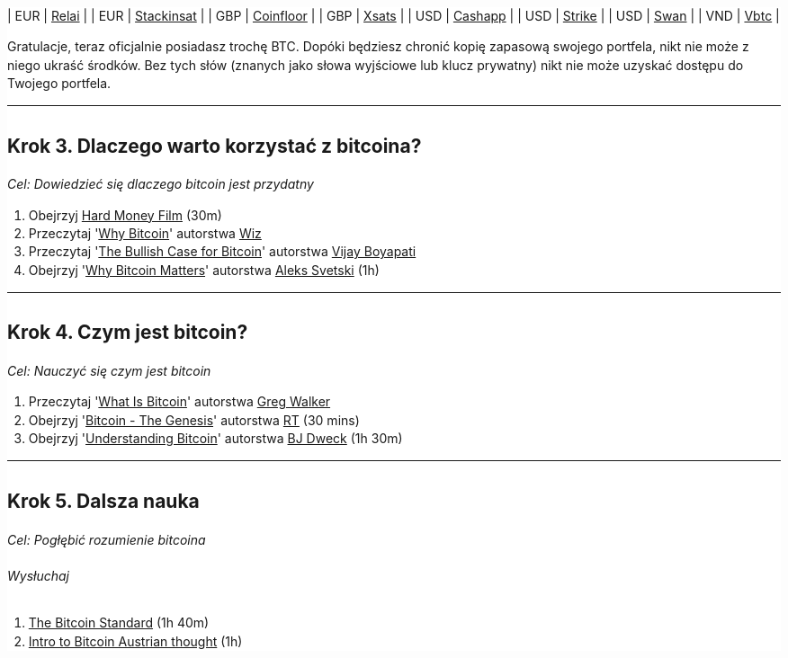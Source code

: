 | EUR       | <a href="https://relai.ch/" target="_blank">Relai</a> | 
| EUR       | <a href="https://www.stackinsat.com/" target="_blank">Stackinsat</a> | 
| GBP       | <a href="https://coinfloor.co.uk/" target="_blank">Coinfloor</a> | 
| GBP       | <a href="https://xsats.com/" target="_blank">Xsats</a> | 
| USD       | <a href="https://cash.app/" target="_blank">Cashapp</a> |
| USD       | <a href="https://beta.strike.me/" target="_blank">Strike</a> |
| USD       | <a href="https://www.swanbitcoin.com/" target="_blank">Swan</a> |
| VND       | <a href="https://vbtc.exchange/" target="_blank">Vbtc</a> |

Gratulacje, teraz oficjalnie posiadasz trochę BTC. Dopóki będziesz chronić kopię zapasową swojego portfela, nikt nie może z niego ukraść środków. Bez tych słów (znanych jako słowa wyjściowe lub klucz prywatny) nikt nie może uzyskać dostępu do Twojego portfela.

-----

## Krok 3. Dlaczego warto korzystać z bitcoina?
*Cel: Dowiedzieć się dlaczego bitcoin jest przydatny*

1. Obejrzyj <a href="https://www.hardmoneyfilm.com/" target="_blank">Hard Money Film</a> (30m)
1. Przeczytaj '<a href="https://medium.com/@wiz/why-bitcoin-359ada12629e" target="_blank">Why Bitcoin</a>' autorstwa [Wiz](https://twitter.com/wiz)
2. Przeczytaj '<a href="https://medium.com/@vijayboyapati/the-bullish-case-for-bitcoin-6ecc8bdecc1" target="_blank">The Bullish Case for Bitcoin</a>' autorstwa [Vijay Boyapati](https://twitter.com/real_vijay)
3. Obejrzyj '<a href="https://www.youtube-nocookie.com/embed/q0XxsabgJEI" target="_blank">Why Bitcoin Matters</a>' autorstwa [Aleks Svetski](https://twitter.com/AleksSvetski) (1h)

-----

## Krok 4. Czym jest bitcoin?
*Cel: Nauczyć się czym jest bitcoin*

1. Przeczytaj '<a href="https://bitcoin-only.com/what-is-bitcoin" target="_blank">What Is Bitcoin</a>' autorstwa [Greg Walker](https://twitter.com/in3rsha)
2. Obejrzyj '<a href="https://www.rt.com/shows/to-the-moon/457141-bitcoin-digital-currencies-revolution/video/5cbc2abbdda4c844198b4657/" target="_blank">Bitcoin - The Genesis</a>' autorstwa [RT](https://twitter.com/RT_com) (30 mins)
3. Obejrzyj '<a href="https://www.youtube-nocookie.com/embed/DRPeExoH5rY" target="_blank">Understanding Bitcoin</a>' autorstwa [BJ Dweck](https://twitter.com/bjdweck) (1h 30m)

-----

## Krok 5. Dalsza nauka
*Cel: Pogłębić rozumienie bitcoina*

###### Wysłuchaj
1. <a href="https://youtu.be/Zbm772vF-5M?t=308" target="_blank">The Bitcoin Standard</a> (1h 40m)
2. <a href="https://www.youtube-nocookie.com/embed/OrMHQhDKhrU" target="_blank">Intro to Bitcoin Austrian thought</a> (1h)
